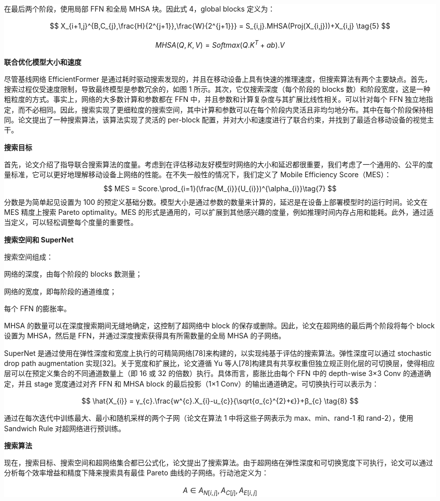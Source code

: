 在最后两个阶段，使用局部 FFN 和全局 MHSA 块。因此式 4，global blocks 定义为：

$$
X_{i+1,j}^{B,C_{j},\frac{H}{2^{j+1}},\frac{W}{2^{j+1}}} = S_{i,j}.MHSA(Proj(X_{i,j}))+X_{i,j} \tag{5}
$$

$$
MHSA(Q,K,V) = Softmax(Q.K^{T}+ab).V \tag{6}
$$

**联合优化模型大小和速度**

尽管基线网络 EfficientFormer 是通过耗时驱动搜索发现的，并且在移动设备上具有快速的推理速度，但搜索算法有两个主要缺点。首先，搜索过程仅受速度限制，导致最终模型是参数冗余的，如图 1 所示。其次，它仅搜索深度（每个阶段的 blocks 数）和阶段宽度，这是一种粗粒度的方式。事实上，网络的大多数计算和参数都在 FFN 中，并且参数和计算复杂度与其扩展比线性相关。可以针对每个 FFN 独立地指定，而不必相同。因此，搜索实现了更细粒度的搜索空间，其中计算和参数可以在每个阶段内灵活且非均匀地分布。其中在每个阶段保持相同。论文提出了一种搜索算法，该算法实现了灵活的 per-block 配置，并对大小和速度进行了联合约束，并找到了最适合移动设备的视觉主干。

**搜索目标**

首先，论文介绍了指导联合搜索算法的度量。考虑到在评估移动友好模型时网络的大小和延迟都很重要，我们考虑了一个通用的、公平的度量标准，它可以更好地理解移动设备上网络的性能。在不失一般性的情况下，我们定义了 Mobile Efficiency Score（MES）：
$$
MES = Score.\prod_{i=1}(\frac{M_{i}}{U_{i}})^{\alpha_{i}}\tag{7}
$$
分数是为简单起见设置为 100 的预定义基础分数。模型大小是通过参数的数量来计算的，延迟是在设备上部署模型时的运行时间。论文在 MES 精度上搜索 Pareto optimality。MES 的形式是通用的，可以扩展到其他感兴趣的度量，例如推理时间内存占用和能耗。此外，通过适当定义，可以轻松调整每个度量的重要性。

**搜索空间和 SuperNet**

搜索空间组成：

网络的深度，由每个阶段的 blocks 数测量；

网络的宽度，即每阶段的通道维度；

每个 FFN 的膨胀率。

MHSA 的数量可以在深度搜索期间无缝地确定，这控制了超网络中 block 的保存或删除。因此，论文在超网络的最后两个阶段将每个 block 设置为 MHSA，然后是 FFN，并通过深度搜索获得具有所需数量的全局 MHSA 的子网络。

SuperNet 是通过使用在弹性深度和宽度上执行的可精简网络[78]来构建的，以实现纯基于评估的搜索算法。弹性深度可以通过 stochastic drop path augmentation 实现[32]。关于宽度和扩展比，论文遵循 Yu 等人[78]构建具有共享权重但独立规正则化层的可切换层，使得相应层可以在预定义集合的不同通道数量上（即 16 或 32 的倍数）执行。具体而言，膨胀比由每个 FFN 中的 depth-wise 3×3 Conv 的通道确定，并且 stage 宽度通过对齐 FFN 和 MHSA block 的最后投影（1×1 Conv）的输出通道确定。可切换执行可以表示为：

$$
\hat{X_{i}} = γ_{c}.\frac{w^{c}.X_{i}-u_{c}}{\sqrt{σ_{c}^{2}+ϵ}}+β_{c} \tag{8}
$$

通过在每次迭代中训练最大、最小和随机采样的两个子网（论文在算法 1 中将这些子网表示为 max、min、rand-1 和 rand-2），使用 Sandwich Rule 对超网络进行预训练。

**搜索算法**

现在，搜索目标、搜索空间和超网络集合都已公式化，论文提出了搜索算法。由于超网络在弹性深度和可切换宽度下可执行，论文可以通过分析每个效率增益和精度下降来搜索具有最佳 Pareto 曲线的子网络。行动池定义为：

$$
A\in{A_{N[i,j]},A_{C[j]},A_{E[i,j]}} \tag{9}
$$

